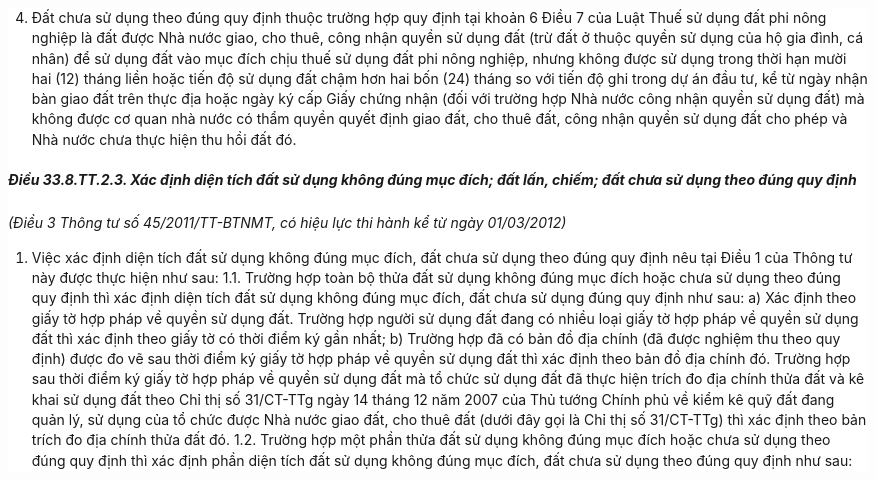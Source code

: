 4. Đất chưa sử dụng theo đúng quy định thuộc trường hợp quy định tại khoản 6 Điều 7 của Luật Thuế sử dụng đất phi nông nghiệp là đất được Nhà nước giao, cho thuê, công nhận quyền sử dụng đất (trừ đất ở thuộc quyền sử dụng của hộ gia đình, cá nhân) để sử dụng đất vào mục đích chịu thuế sử dụng đất phi nông nghiệp, nhưng không được sử dụng trong thời hạn mười hai (12) tháng liền hoặc tiến độ sử dụng đất chậm hơn hai bốn (24) tháng so với tiến độ ghi trong dự án đầu tư, kể từ ngày nhận bàn giao đất trên thực địa hoặc ngày ký cấp Giấy chứng nhận (đối với trường hợp Nhà nước công nhận quyền sử dụng đất) mà không được cơ quan nhà nước có thẩm quyền quyết định giao đất, cho thuê đất, công nhận quyền sử dụng đất cho phép và Nhà nước chưa thực hiện thu hồi đất đó.

##### Điều 33.8.TT.2.3. Xác định diện tích đất sử dụng không đúng mục đích; đất lấn, chiếm; đất chưa sử dụng theo đúng quy định
*(Điều 3 Thông tư số 45/2011/TT-BTNMT, có hiệu lực thi hành kể từ ngày 01/03/2012)*
1. Việc xác định diện tích đất sử dụng không đúng mục đích, đất chưa sử dụng theo đúng quy định nêu tại Điều 1 của Thông tư này được thực hiện như sau:
1.1. Trường hợp toàn bộ thửa đất sử dụng không đúng mục đích hoặc chưa sử dụng theo đúng quy định thì xác định diện tích đất sử dụng không đúng mục đích, đất chưa sử dụng đúng quy định như sau:
a) Xác định theo giấy tờ hợp pháp về quyền sử dụng đất. Trường hợp người sử dụng đất đang có nhiều loại giấy tờ hợp pháp về quyền sử dụng đất thì xác định theo giấy tờ có thời điểm ký gần nhất;
b) Trường hợp đã có bản đồ địa chính (đã được nghiệm thu theo quy định) được đo vẽ sau thời điểm ký giấy tờ hợp pháp về quyền sử dụng đất thì xác định theo bản đồ địa chính đó.
Trường hợp sau thời điểm ký giấy tờ hợp pháp về quyền sử dụng đất mà tổ chức sử dụng đất đã thực hiện trích đo địa chính thửa đất và kê khai sử dụng đất theo Chỉ thị số 31/CT-TTg ngày 14 tháng 12 năm 2007 của Thủ tướng Chính phủ về kiểm kê quỹ đất đang quản lý, sử dụng của tổ chức được Nhà nước giao đất, cho thuê đất (dưới đây gọi là Chỉ thị số 31/CT-TTg) thì xác định theo bản trích đo địa chính thửa đất đó.
1.2. Trường hợp một phần thửa đất sử dụng không đúng mục đích hoặc chưa sử dụng theo đúng quy định thì xác định phần diện tích đất sử dụng không đúng mục đích, đất chưa sử dụng theo đúng quy định như sau:
